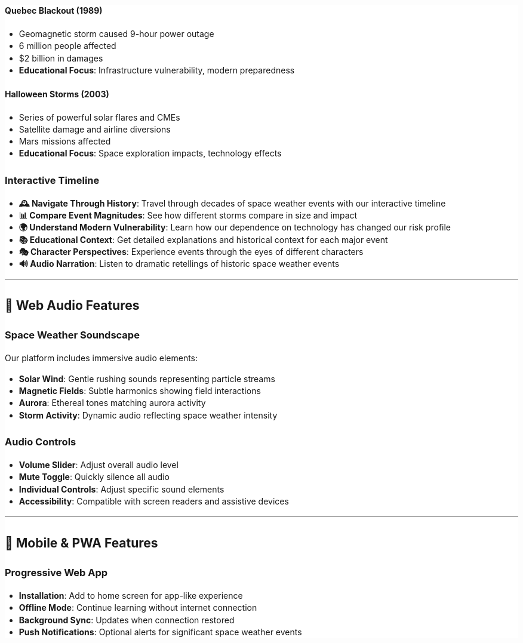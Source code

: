 #### **Quebec Blackout (1989)**
- Geomagnetic storm caused 9-hour power outage
- 6 million people affected
- $2 billion in damages
- **Educational Focus**: Infrastructure vulnerability, modern preparedness

#### **Halloween Storms (2003)**
- Series of powerful solar flares and CMEs
- Satellite damage and airline diversions
- Mars missions affected
- **Educational Focus**: Space exploration impacts, technology effects

### **Interactive Timeline**
- **🕰️ Navigate Through History**: Travel through decades of space weather events with our interactive timeline
- **📊 Compare Event Magnitudes**: See how different storms compare in size and impact
- **🌍 Understand Modern Vulnerability**: Learn how our dependence on technology has changed our risk profile
- **📚 Educational Context**: Get detailed explanations and historical context for each major event
- **🎭 Character Perspectives**: Experience events through the eyes of different characters
- **🔊 Audio Narration**: Listen to dramatic retellings of historic space weather events

---

## 🎵 **Web Audio Features**

### **Space Weather Soundscape**
Our platform includes immersive audio elements:

- **Solar Wind**: Gentle rushing sounds representing particle streams
- **Magnetic Fields**: Subtle harmonics showing field interactions
- **Aurora**: Ethereal tones matching aurora activity
- **Storm Activity**: Dynamic audio reflecting space weather intensity

### **Audio Controls**
- **Volume Slider**: Adjust overall audio level
- **Mute Toggle**: Quickly silence all audio
- **Individual Controls**: Adjust specific sound elements
- **Accessibility**: Compatible with screen readers and assistive devices

---

## 📱 **Mobile & PWA Features**

### **Progressive Web App**
- **Installation**: Add to home screen for app-like experience
- **Offline Mode**: Continue learning without internet connection
- **Background Sync**: Updates when connection restored
- **Push Notifications**: Optional alerts for significant space weather events
